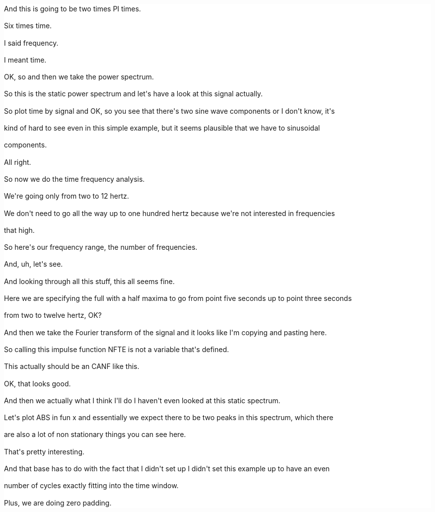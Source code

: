 And this is going to be two times PI times.

Six times time.

I said frequency.

I meant time.

OK, so and then we take the power spectrum.

So this is the static power spectrum and let's have a look at this signal actually.

So plot time by signal and OK, so you see that there's two sine wave components or I don't know, it's

kind of hard to see even in this simple example, but it seems plausible that we have to sinusoidal

components.

All right.

So now we do the time frequency analysis.

We're going only from two to 12 hertz.

We don't need to go all the way up to one hundred hertz because we're not interested in frequencies

that high.

So here's our frequency range, the number of frequencies.

And, uh, let's see.

And looking through all this stuff, this all seems fine.

Here we are specifying the full with a half maxima to go from point five seconds up to point three seconds

from two to twelve hertz, OK?

And then we take the Fourier transform of the signal and it looks like I'm copying and pasting here.

So calling this impulse function NFTE is not a variable that's defined.

This actually should be an CANF like this.

OK, that looks good.

And then we actually what I think I'll do I haven't even looked at this static spectrum.

Let's plot ABS in fun x and essentially we expect there to be two peaks in this spectrum, which there

are also a lot of non stationary things you can see here.

That's pretty interesting.

And that base has to do with the fact that I didn't set up I didn't set this example up to have an even

number of cycles exactly fitting into the time window.

Plus, we are doing zero padding.
